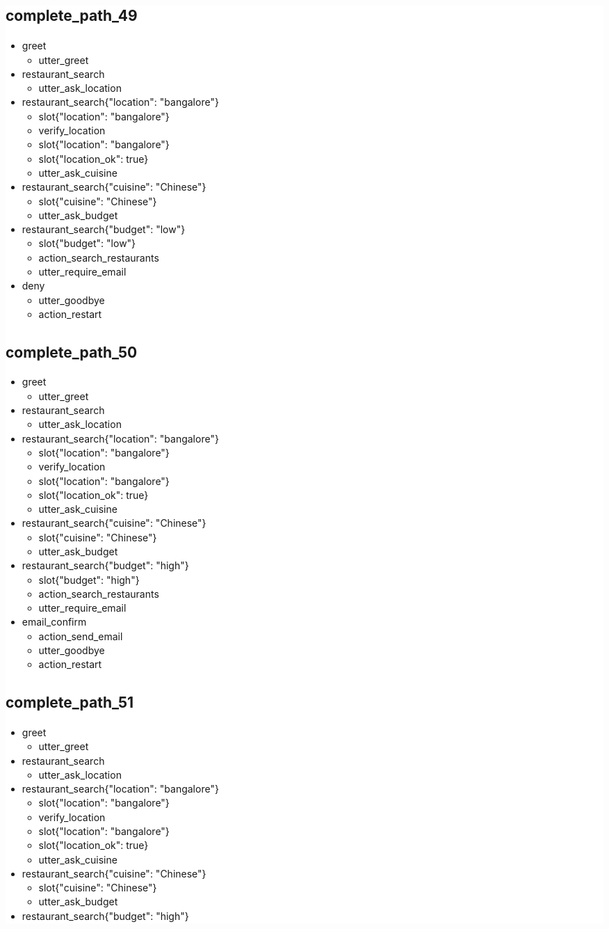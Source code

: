 ## complete_path_49
* greet
    - utter_greet
* restaurant_search
    - utter_ask_location
* restaurant_search{"location": "bangalore"}
    - slot{"location": "bangalore"}    
    - verify_location
    - slot{"location": "bangalore"}
    - slot{"location_ok": true}
    - utter_ask_cuisine
* restaurant_search{"cuisine": "Chinese"}
    - slot{"cuisine": "Chinese"}
    - utter_ask_budget
*  restaurant_search{"budget": "low"}
    - slot{"budget": "low"}
    - action_search_restaurants
    - utter_require_email
* deny
    - utter_goodbye
    - action_restart
     

## complete_path_50
* greet
    - utter_greet
* restaurant_search
    - utter_ask_location
* restaurant_search{"location": "bangalore"}
    - slot{"location": "bangalore"}   
    - verify_location
    - slot{"location": "bangalore"}
    - slot{"location_ok": true}
    - utter_ask_cuisine
* restaurant_search{"cuisine": "Chinese"}
    - slot{"cuisine": "Chinese"}
    - utter_ask_budget
*  restaurant_search{"budget": "high"}
    - slot{"budget": "high"}
    - action_search_restaurants
    - utter_require_email
* email_confirm
    - action_send_email
    - utter_goodbye
    - action_restart

     
## complete_path_51
* greet
    - utter_greet
* restaurant_search
    - utter_ask_location
* restaurant_search{"location": "bangalore"}
    - slot{"location": "bangalore"}   
    - verify_location
    - slot{"location": "bangalore"}
    - slot{"location_ok": true}
    - utter_ask_cuisine
* restaurant_search{"cuisine": "Chinese"}
    - slot{"cuisine": "Chinese"}
    - utter_ask_budget
*  restaurant_search{"budget": "high"}